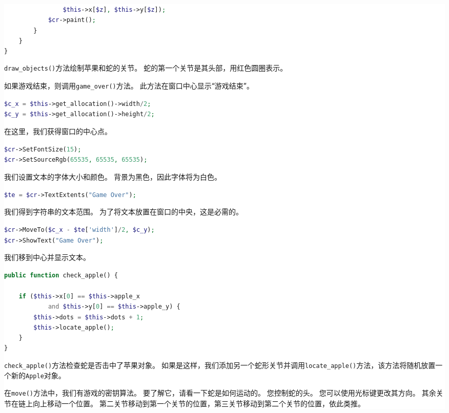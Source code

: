 ```php
                $this->x[$z], $this->y[$z]);
            $cr->paint();
        } 
    }
}

```

`draw_objects()`方法绘制苹果和蛇的关节。 蛇的第一个关节是其头部，用红色圆圈表示。

如果游戏结束，则调用`game_over()`方法。 此方法在窗口中心显示“游戏结束”。

```php
$c_x = $this->get_allocation()->width/2;
$c_y = $this->get_allocation()->height/2;

```

在这里，我们获得窗口的中心点。

```php
$cr->SetFontSize(15);
$cr->SetSourceRgb(65535, 65535, 65535);

```

我们设置文本的字体大小和颜色。 背景为黑色，因此字体将为白色。

```php
$te = $cr->TextExtents("Game Over");

```

我们得到字符串的文本范围。 为了将文本放置在窗口的中央，这是必需的。

```php
$cr->MoveTo($c_x - $te['width']/2, $c_y);
$cr->ShowText("Game Over");

```

我们移到中心并显示文本。

```php
public function check_apple() {

    if ($this->x[0] == $this->apple_x 
            and $this->y[0] == $this->apple_y) {
        $this->dots = $this->dots + 1;
        $this->locate_apple();
    }
}

```

`check_apple()`方法检查蛇是否击中了苹果对象。 如果是这样，我们添加另一个蛇形关节并调用`locate_apple()`方法，该方法将随机放置一个新的`Apple`对象。

在`move()`方法中，我们有游戏的密钥算法。 要了解它，请看一下蛇是如何运动的。 您控制蛇的头。 您可以使用光标键更改其方向。 其余关节在链上向上移动一个位置。 第二关节移动到第一个关节的位置，第三关节移动到第二个关节的位置，依此类推。
